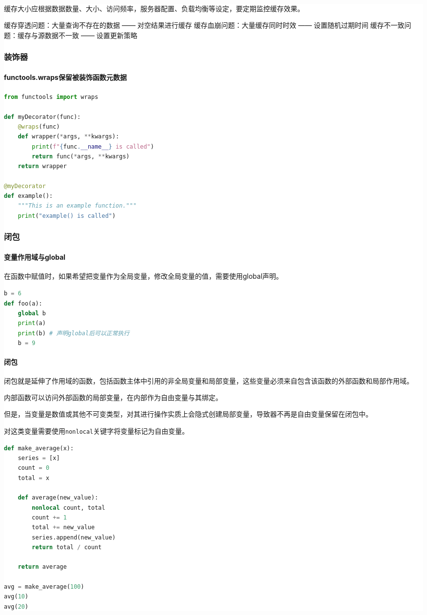 
缓存大小应根据数据数量、大小、访问频率，服务器配置、负载均衡等设定，要定期监控缓存效果。

缓存穿透问题：大量查询不存在的数据 —— 对空结果进行缓存
缓存血崩问题：大量缓存同时时效 —— 设置随机过期时间
缓存不一致问题：缓存与源数据不一致 —— 设置更新策略

### 装饰器
#### functools.wraps保留被装饰函数元数据
```python
from functools import wraps

def myDecorator(func):
    @wraps(func)
    def wrapper(*args, **kwargs):
        print(f"{func.__name__} is called")
        return func(*args, **kwargs)
    return wrapper

@myDecorator
def example():
    """This is an example function."""
    print("example() is called")
```

### 闭包

#### 变量作用域与global

在函数中赋值时，如果希望把变量作为全局变量，修改全局变量的值，需要使用global声明。

```python
b = 6
def foo(a):
    global b
    print(a)
    print(b) # 声明global后可以正常执行
    b = 9
```

#### 闭包

闭包就是延伸了作用域的函数，包括函数主体中引用的非全局变量和局部变量，这些变量必须来自包含该函数的外部函数和局部作用域。

内部函数可以访问外部函数的局部变量，在内部作为自由变量与其绑定。

但是，当变量是数值或其他不可变类型，对其进行操作实质上会隐式创建局部变量，导致器不再是自由变量保留在闭包中。

对这类变量需要使用`nonlocal`关键字将变量标记为自由变量。

```python
def make_average(x):
    series = [x]
    count = 0
    total = x

    def average(new_value):
        nonlocal count, total
        count += 1
        total += new_value
        series.append(new_value)
        return total / count

    return average

avg = make_average(100)
avg(10)
avg(20)
```